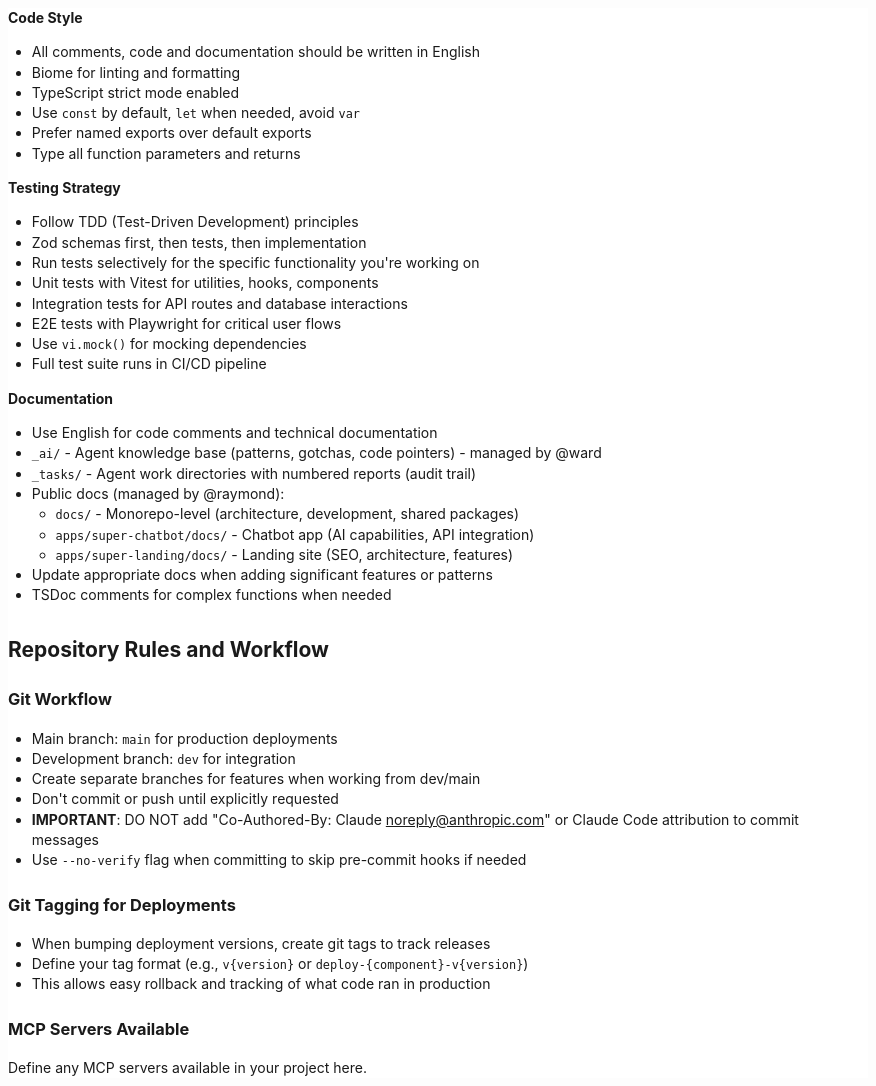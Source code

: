**Code Style**

- All comments, code and documentation should be written in English
- Biome for linting and formatting
- TypeScript strict mode enabled
- Use `const` by default, `let` when needed, avoid `var`
- Prefer named exports over default exports
- Type all function parameters and returns

**Testing Strategy**

- Follow TDD (Test-Driven Development) principles
- Zod schemas first, then tests, then implementation
- Run tests selectively for the specific functionality you're working on
- Unit tests with Vitest for utilities, hooks, components
- Integration tests for API routes and database interactions
- E2E tests with Playwright for critical user flows
- Use `vi.mock()` for mocking dependencies
- Full test suite runs in CI/CD pipeline

**Documentation**

- Use English for code comments and technical documentation
- `_ai/` - Agent knowledge base (patterns, gotchas, code pointers) - managed by @ward
- `_tasks/` - Agent work directories with numbered reports (audit trail)
- Public docs (managed by @raymond):
  - `docs/` - Monorepo-level (architecture, development, shared packages)
  - `apps/super-chatbot/docs/` - Chatbot app (AI capabilities, API integration)
  - `apps/super-landing/docs/` - Landing site (SEO, architecture, features)
- Update appropriate docs when adding significant features or patterns
- TSDoc comments for complex functions when needed

## Repository Rules and Workflow

### Git Workflow

- Main branch: `main` for production deployments
- Development branch: `dev` for integration
- Create separate branches for features when working from dev/main
- Don't commit or push until explicitly requested
- **IMPORTANT**: DO NOT add "Co-Authored-By: Claude <noreply@anthropic.com>" or Claude Code attribution to commit messages
- Use `--no-verify` flag when committing to skip pre-commit hooks if needed

### Git Tagging for Deployments

- When bumping deployment versions, create git tags to track releases
- Define your tag format (e.g., `v{version}` or `deploy-{component}-v{version}`)
- This allows easy rollback and tracking of what code ran in production

### MCP Servers Available

Define any MCP servers available in your project here.
